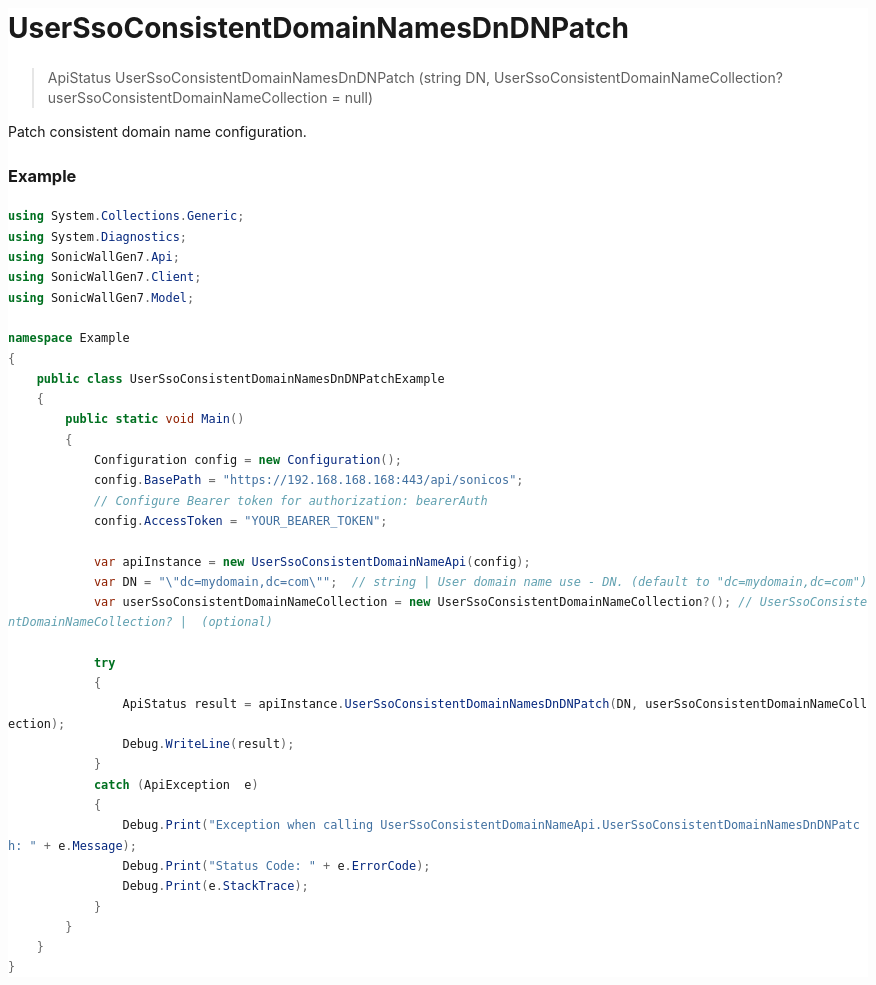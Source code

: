 <a id="userssoconsistentdomainnamesdndnpatch"></a>
# **UserSsoConsistentDomainNamesDnDNPatch**
> ApiStatus UserSsoConsistentDomainNamesDnDNPatch (string DN, UserSsoConsistentDomainNameCollection? userSsoConsistentDomainNameCollection = null)



Patch consistent domain name configuration.

### Example
```csharp
using System.Collections.Generic;
using System.Diagnostics;
using SonicWallGen7.Api;
using SonicWallGen7.Client;
using SonicWallGen7.Model;

namespace Example
{
    public class UserSsoConsistentDomainNamesDnDNPatchExample
    {
        public static void Main()
        {
            Configuration config = new Configuration();
            config.BasePath = "https://192.168.168.168:443/api/sonicos";
            // Configure Bearer token for authorization: bearerAuth
            config.AccessToken = "YOUR_BEARER_TOKEN";

            var apiInstance = new UserSsoConsistentDomainNameApi(config);
            var DN = "\"dc=mydomain,dc=com\"";  // string | User domain name use - DN. (default to "dc=mydomain,dc=com")
            var userSsoConsistentDomainNameCollection = new UserSsoConsistentDomainNameCollection?(); // UserSsoConsistentDomainNameCollection? |  (optional) 

            try
            {
                ApiStatus result = apiInstance.UserSsoConsistentDomainNamesDnDNPatch(DN, userSsoConsistentDomainNameCollection);
                Debug.WriteLine(result);
            }
            catch (ApiException  e)
            {
                Debug.Print("Exception when calling UserSsoConsistentDomainNameApi.UserSsoConsistentDomainNamesDnDNPatch: " + e.Message);
                Debug.Print("Status Code: " + e.ErrorCode);
                Debug.Print(e.StackTrace);
            }
        }
    }
}
```

